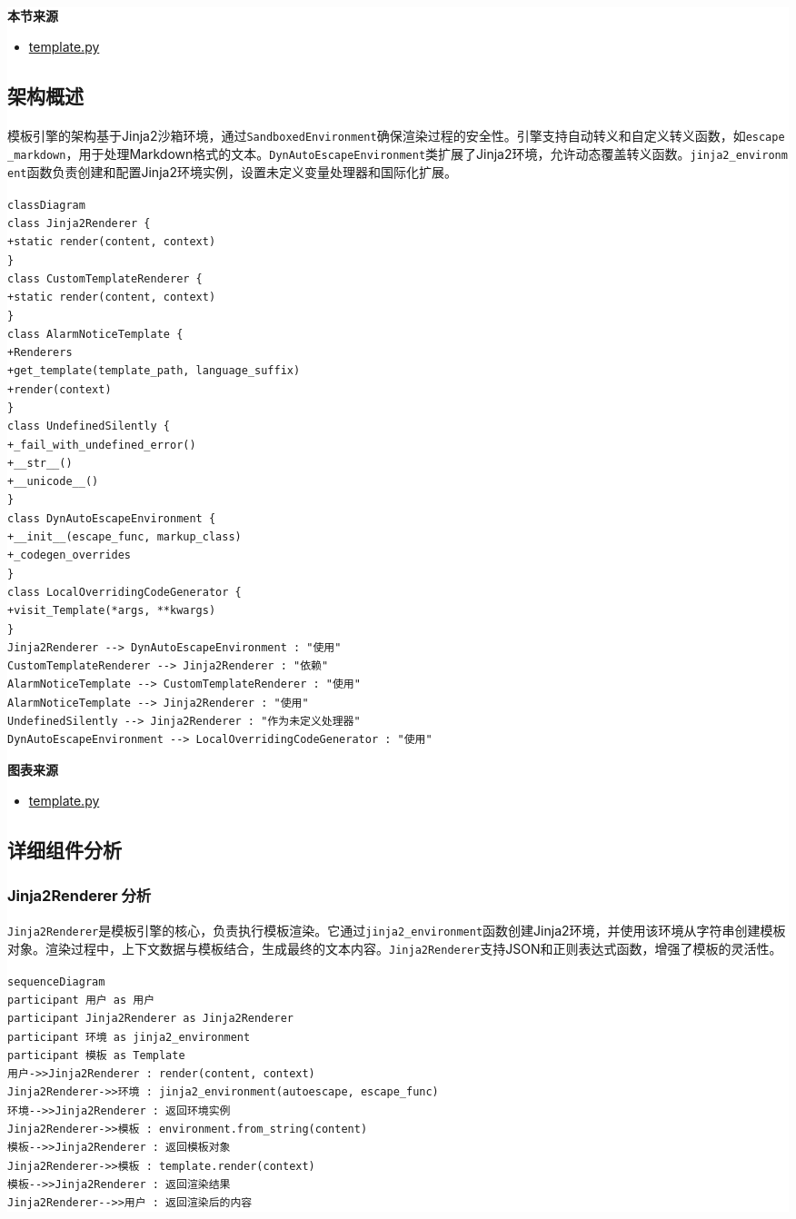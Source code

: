 **本节来源**
- [template.py](file://bkmonitor/bkmonitor/utils/template.py#L0-L409)

## 架构概述
模板引擎的架构基于Jinja2沙箱环境，通过`SandboxedEnvironment`确保渲染过程的安全性。引擎支持自动转义和自定义转义函数，如`escape_markdown`，用于处理Markdown格式的文本。`DynAutoEscapeEnvironment`类扩展了Jinja2环境，允许动态覆盖转义函数。`jinja2_environment`函数负责创建和配置Jinja2环境实例，设置未定义变量处理器和国际化扩展。

```mermaid
classDiagram
class Jinja2Renderer {
+static render(content, context)
}
class CustomTemplateRenderer {
+static render(content, context)
}
class AlarmNoticeTemplate {
+Renderers
+get_template(template_path, language_suffix)
+render(context)
}
class UndefinedSilently {
+_fail_with_undefined_error()
+__str__()
+__unicode__()
}
class DynAutoEscapeEnvironment {
+__init__(escape_func, markup_class)
+_codegen_overrides
}
class LocalOverridingCodeGenerator {
+visit_Template(*args, **kwargs)
}
Jinja2Renderer --> DynAutoEscapeEnvironment : "使用"
CustomTemplateRenderer --> Jinja2Renderer : "依赖"
AlarmNoticeTemplate --> CustomTemplateRenderer : "使用"
AlarmNoticeTemplate --> Jinja2Renderer : "使用"
UndefinedSilently --> Jinja2Renderer : "作为未定义处理器"
DynAutoEscapeEnvironment --> LocalOverridingCodeGenerator : "使用"
```

**图表来源**
- [template.py](file://bkmonitor/bkmonitor/utils/template.py#L0-L409)

## 详细组件分析
### Jinja2Renderer 分析
`Jinja2Renderer`是模板引擎的核心，负责执行模板渲染。它通过`jinja2_environment`函数创建Jinja2环境，并使用该环境从字符串创建模板对象。渲染过程中，上下文数据与模板结合，生成最终的文本内容。`Jinja2Renderer`支持JSON和正则表达式函数，增强了模板的灵活性。

```mermaid
sequenceDiagram
participant 用户 as 用户
participant Jinja2Renderer as Jinja2Renderer
participant 环境 as jinja2_environment
participant 模板 as Template
用户->>Jinja2Renderer : render(content, context)
Jinja2Renderer->>环境 : jinja2_environment(autoescape, escape_func)
环境-->>Jinja2Renderer : 返回环境实例
Jinja2Renderer->>模板 : environment.from_string(content)
模板-->>Jinja2Renderer : 返回模板对象
Jinja2Renderer->>模板 : template.render(context)
模板-->>Jinja2Renderer : 返回渲染结果
Jinja2Renderer-->>用户 : 返回渲染后的内容
```